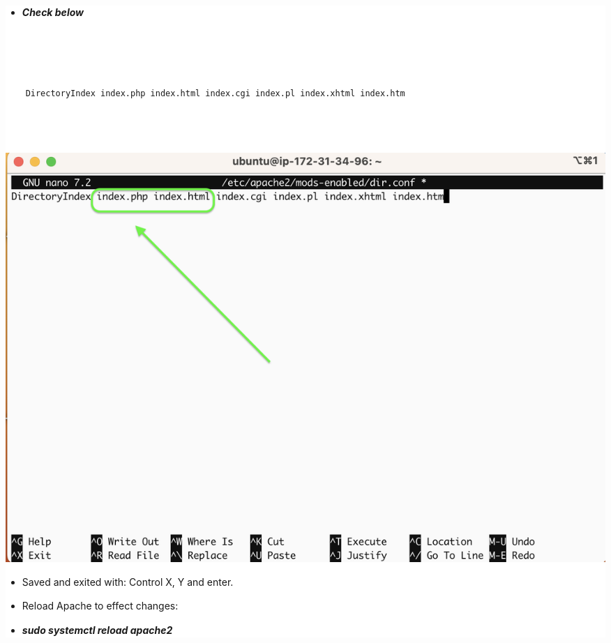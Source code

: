


* ***Check below***


<pre><code>


<IfModule mod_dir.c>
    DirectoryIndex index.php index.html index.cgi index.pl index.xhtml index.htm
</IfModule>


</code></pre>



![23](img3/23.png)





* Saved and exited with: Control X, Y and enter.



* Reload Apache to effect changes:

* ***sudo systemctl reload apache2***
